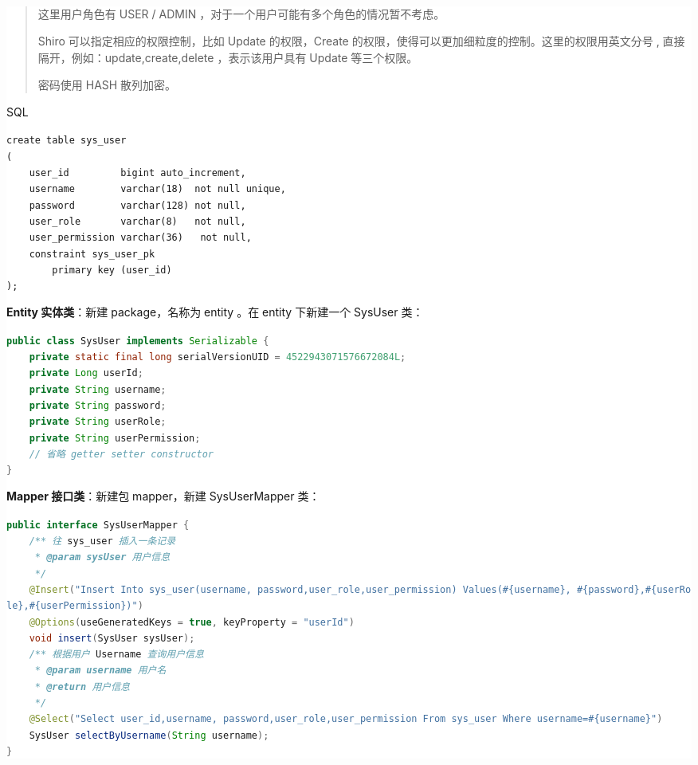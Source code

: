 > 这里用户角色有 USER / ADMIN ，对于一个用户可能有多个角色的情况暂不考虑。
>
> Shiro 可以指定相应的权限控制，比如 Update 的权限，Create 的权限，使得可以更加细粒度的控制。这里的权限用英文分号 , 直接隔开，例如：update,create,delete ，表示该用户具有 Update 等三个权限。
>
> 密码使用 HASH 散列加密。

SQL

```
create table sys_user
(
    user_id         bigint auto_increment,
    username        varchar(18)  not null unique,
    password        varchar(128) not null,
    user_role       varchar(8)   not null,
    user_permission varchar(36)   not null,
    constraint sys_user_pk
        primary key (user_id)
);
```

 **Entity 实体类**：新建 package，名称为 entity 。在 entity 下新建一个 SysUser 类：

```java
public class SysUser implements Serializable {
    private static final long serialVersionUID = 4522943071576672084L;
    private Long userId;
    private String username;
    private String password;
    private String userRole;
    private String userPermission;
    // 省略 getter setter constructor
}
```

**Mapper 接口类**：新建包 mapper，新建 SysUserMapper 类：

```java
public interface SysUserMapper {
    /** 往 sys_user 插入一条记录
     * @param sysUser 用户信息
     */
    @Insert("Insert Into sys_user(username, password,user_role,user_permission) Values(#{username}, #{password},#{userRole},#{userPermission})")
    @Options(useGeneratedKeys = true, keyProperty = "userId")
    void insert(SysUser sysUser);
    /** 根据用户 Username 查询用户信息
     * @param username 用户名
     * @return 用户信息
     */
    @Select("Select user_id,username, password,user_role,user_permission From sys_user Where username=#{username}")
    SysUser selectByUsername(String username);
}
```
